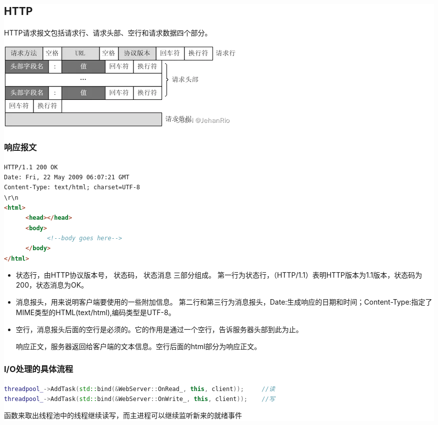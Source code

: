 









## HTTP

HTTP请求报文包括请求行、请求头部、空行和请求数据四个部分。

![HTTP.png](./WebServer.assets/HTTP.png)

### 响应报文

```html
HTTP/1.1 200 OK
Date: Fri, 22 May 2009 06:07:21 GMT
Content-Type: text/html; charset=UTF-8
\r\n
<html>
      <head></head>
      <body>
            <!--body goes here-->
      </body>
</html>

```

- 状态行，由HTTP协议版本号， 状态码， 状态消息 三部分组成。 第一行为状态行，（HTTP/1.1）表明HTTP版本为1.1版本，状态码为200，状态消息为OK。

- 消息报头，用来说明客户端要使用的一些附加信息。 第二行和第三行为消息报头，Date:生成响应的日期和时间；Content-Type:指定了MIME类型的HTML(text/html),编码类型是UTF-8。

- 空行，消息报头后面的空行是必须的。它的作用是通过一个空行，告诉服务器头部到此为止。

	响应正文，服务器返回给客户端的文本信息。空行后面的html部分为响应正文。

### I/O处理的具体流程

```cpp
threadpool_->AddTask(std::bind(&WebServer::OnRead_, this, client));     //读
threadpool_->AddTask(std::bind(&WebServer::OnWrite_, this, client));    //写
```

函数来取出线程池中的线程继续读写，而主进程可以继续监听新来的就绪事件
